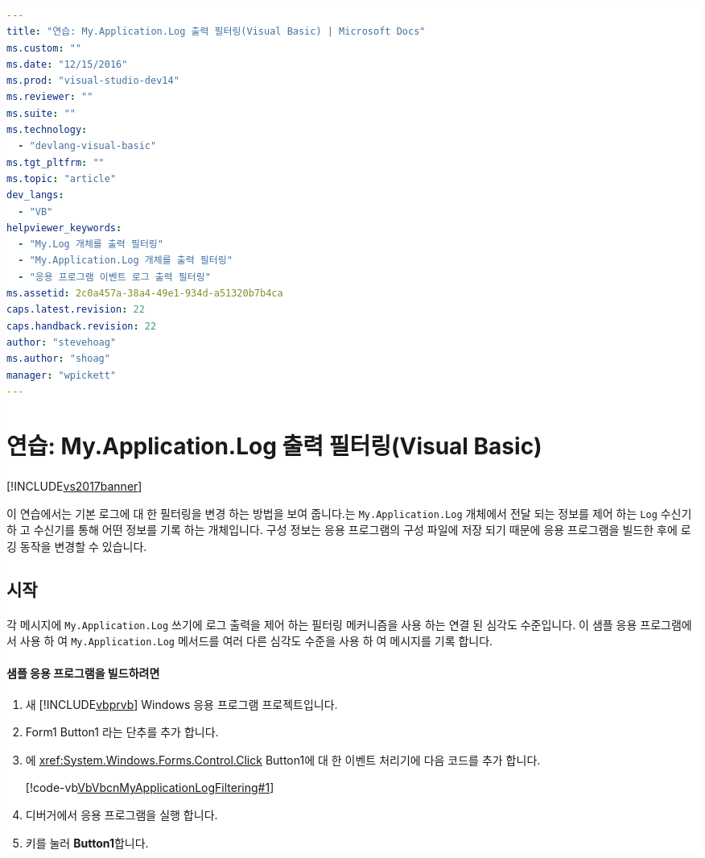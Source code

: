 ```yaml
---
title: "연습: My.Application.Log 출력 필터링(Visual Basic) | Microsoft Docs"
ms.custom: ""
ms.date: "12/15/2016"
ms.prod: "visual-studio-dev14"
ms.reviewer: ""
ms.suite: ""
ms.technology: 
  - "devlang-visual-basic"
ms.tgt_pltfrm: ""
ms.topic: "article"
dev_langs: 
  - "VB"
helpviewer_keywords: 
  - "My.Log 개체를 출력 필터링"
  - "My.Application.Log 개체를 출력 필터링"
  - "응용 프로그램 이벤트 로그 출력 필터링"
ms.assetid: 2c0a457a-38a4-49e1-934d-a51320b7b4ca
caps.latest.revision: 22
caps.handback.revision: 22
author: "stevehoag"
ms.author: "shoag"
manager: "wpickett"
---
```

# 연습: My.Application.Log 출력 필터링(Visual Basic)
[!INCLUDE[vs2017banner](../../../../csharp/includes/vs2017banner.md)]

이 연습에서는 기본 로그에 대 한 필터링을 변경 하는 방법을 보여 줍니다.는 `My.Application.Log` 개체에서 전달 되는 정보를 제어 하는 `Log` 수신기 하 고 수신기를 통해 어떤 정보를 기록 하는 개체입니다. 구성 정보는 응용 프로그램의 구성 파일에 저장 되기 때문에 응용 프로그램을 빌드한 후에 로깅 동작을 변경할 수 있습니다.  
  
## <a name="getting-started"></a>시작  
 각 메시지에 `My.Application.Log` 쓰기에 로그 출력을 제어 하는 필터링 메커니즘을 사용 하는 연결 된 심각도 수준입니다. 이 샘플 응용 프로그램에서 사용 하 여 `My.Application.Log` 메서드를 여러 다른 심각도 수준을 사용 하 여 메시지를 기록 합니다.  
  
#### <a name="to-build-the-sample-application"></a>샘플 응용 프로그램을 빌드하려면  
  
1.  새 [!INCLUDE[vbprvb](../../../../csharp/programming-guide/concepts/linq/includes/vbprvb_md.md)] Windows 응용 프로그램 프로젝트입니다.  
  
2.  Form1 Button1 라는 단추를 추가 합니다.  
  
3.  에 <xref:System.Windows.Forms.Control.Click> Button1에 대 한 이벤트 처리기에 다음 코드를 추가 합니다.  
  
     [!code-vb[VbVbcnMyApplicationLogFiltering#1](../../../../visual-basic/developing-apps/programming/log-info/codesnippet/VisualBasic/walkthrough-filtering-my-application-log-output_1.vb)]  
  
4.  디버거에서 응용 프로그램을 실행 합니다.  
  
5.  키를 눌러 **Button1**합니다.  
  